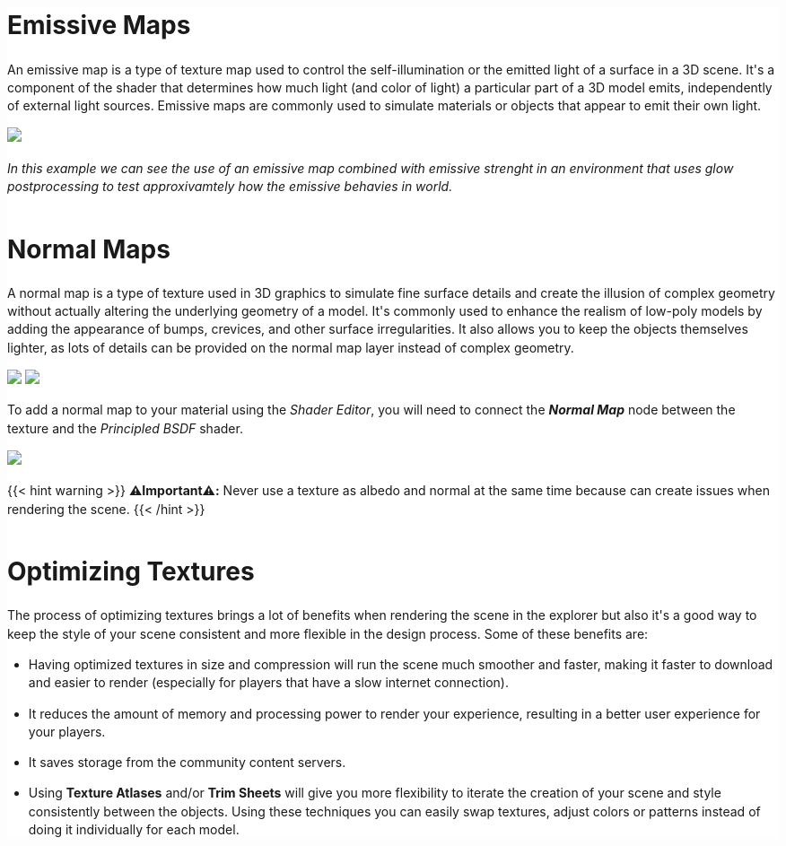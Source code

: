 # **Emissive Maps**

An emissive map is a type of texture map used to control the self-illumination or the emitted light of a surface in a 3D scene. It's a component of the shader that determines how much light (and color of light) a particular part of a 3D model emits, independently of external light sources. Emissive maps are commonly used to simulate materials or objects that appear to emit their own light.

<img src="/images/3d-models-and-animations/3d-essentials/57-emissive-map.gif" width="600" />

_In this example we can see the use of an emissive map combined with emissive strenght in an environment that uses glow postprocessing to test approxivamtely how the emissive behavies in world._

# **Normal Maps**

A normal map is a type of texture used in 3D graphics to simulate fine surface details and create the illusion of complex geometry without actually altering the underlying geometry of a model. It's commonly used to enhance the realism of low-poly models by adding the appearance of bumps, crevices, and other surface irregularities. It also allows you to keep the objects themselves lighter, as lots of details can be provided on the normal map layer instead of complex geometry.

<img src="/images/3d-models-and-animations/3d-essentials/51-normal-map.png" width="300" />
<img src="/images/3d-models-and-animations/3d-essentials/50-normal.gif" width="600" />

To add a normal map to your material using the *Shader Editor*, you will need to connect the ***Normal Map*** node between the texture and the *Principled BSDF* shader.

<img src="/images/3d-models-and-animations/3d-essentials/56-normal-map.png" width="600" />

{{< hint warning >}}
**⚠️Important⚠️:** 
Never use a texture as albedo and normal at the same time because can create issues when rendering the scene.
{{< /hint >}}

# **Optimizing Textures**

The process of optimizing textures brings a lot of benefits when rendering the scene in the explorer but also it's a good way to keep the style of your scene consistent and more flexible in the design process. Some of these benefits are:

- Having optimized textures in size and compression will run the scene much smoother and faster, making it faster to download and easier to render (especially for players that have a slow internet connection).

- It reduces the amount of memory and processing power to render your experience, resulting in a better user experience for your players.

- It saves storage from the community content servers.

- Using **Texture Atlases** and/or **Trim Sheets** will give you more flexibility to iterate the creation of your scene and style consistently between the objects. Using these techniques you can easily swap textures, adjust colors or patterns instead of doing it individually for each model.
